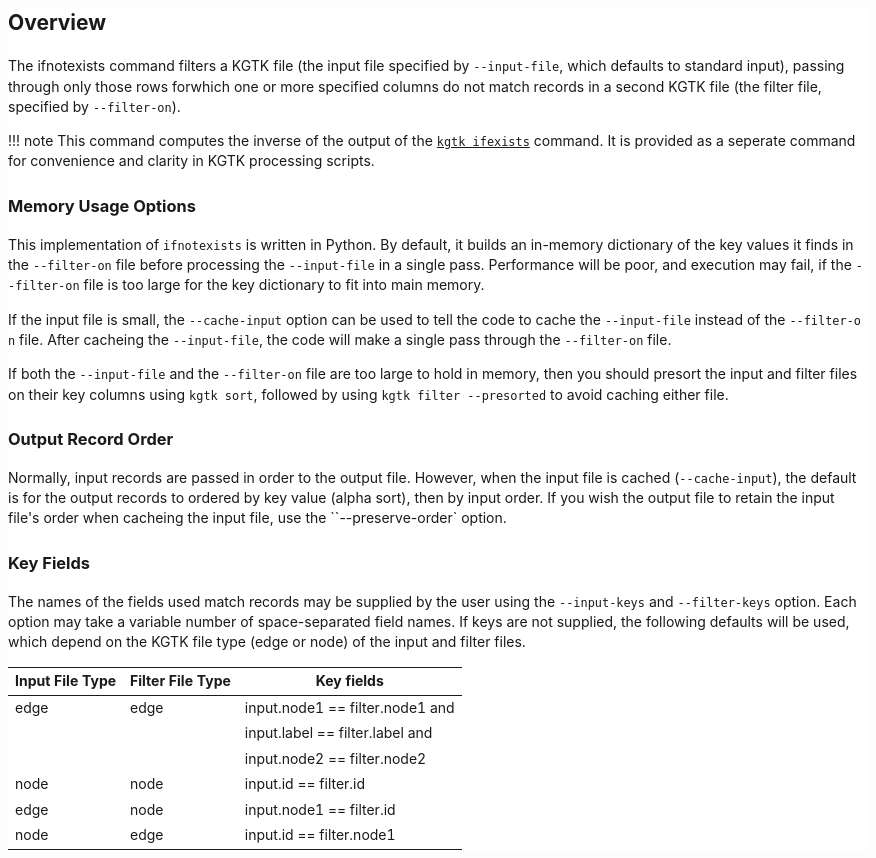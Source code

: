 ## Overview

The ifnotexists command filters a KGTK file (the input file specified by `--input-file`, which defaults to standard input),
passing through only those rows forwhich one or more specified columns do not
match records in a second KGTK file (the filter file, specified by `--filter-on`).

!!! note
    This command computes the inverse of the output of the [`kgtk ifexists`](../ifexists) command.
    It is provided as a seperate command for convenience and clarity in KGTK processing scripts.

### Memory Usage Options

This implementation of `ifnotexists` is written in Python.  By default, it builds
an in-memory dictionary of the key values it finds in the `--filter-on` file
before processing the `--input-file` in a single pass.  Performance will be poor, and execution may
fail, if the `--filter-on` file is too large for the key dictionary to fit into main memory.

If the input file is small, the `--cache-input`
option can be used to tell the code to cache the `--input-file` instead of the `--filter-on` file.
After cacheing the `--input-file`, the code will make a single pass through the `--filter-on` file.

If both the `--input-file` and the `--filter-on` file are too large to hold in
memory, then you should presort the input and filter files on their key
columns using `kgtk sort`, followed by using `kgtk filter --presorted` to avoid caching
either file.

### Output Record Order

Normally, input records are passed in order to the output file.  However, when
the input file is cached (`--cache-input`), the default is for the output
records to ordered by key value (alpha sort), then by input order.  If you
wish the output file to retain the input file's order when cacheing the
input file, use the ``--preserve-order` option.

### Key Fields

The names of the fields used match records may be supplied by the user using
the `--input-keys` and `--filter-keys` option.
Each option may take a variable number of space-separated field names.  If keys are not supplied,
the following defaults will be used, which depend on the KGTK file type
(edge or node) of the input and filter files.

| Input File Type | Filter File Type   | Key fields |
| ------- | ------- | ---------- |
| edge    | edge    | input.node1 == filter.node1 and |
|         |         | input.label == filter.label and |
|         |         | input.node2 == filter.node2 |
| node    | node    | input.id    == filter.id |
| edge    | node    | input.node1 == filter.id |
| node    | edge    | input.id   == filter.node1 |
